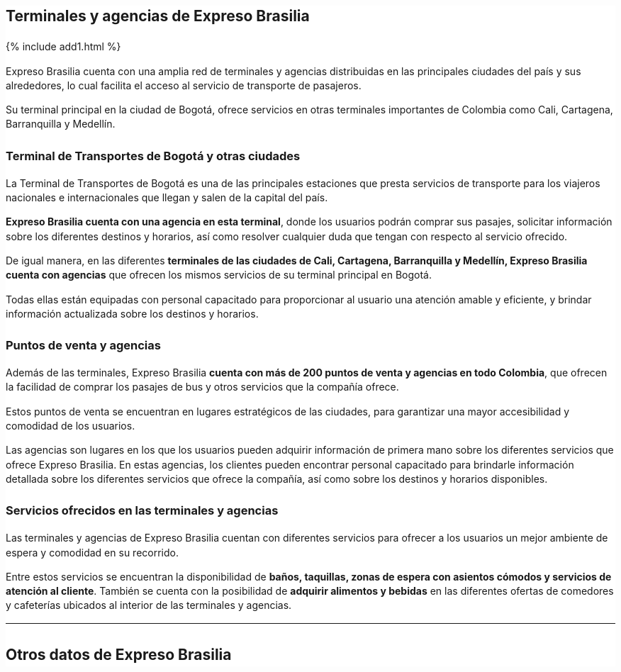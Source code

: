 ## Terminales y agencias de Expreso Brasilia

{% include add1.html %}

Expreso Brasilia cuenta con una amplia red de terminales y agencias distribuidas en las principales ciudades del país y sus alrededores, lo cual facilita el acceso al servicio de transporte de pasajeros.

Su terminal principal en la ciudad de Bogotá, ofrece servicios en otras terminales importantes de Colombia como Cali, Cartagena, Barranquilla y Medellín.

### Terminal de Transportes de Bogotá y otras ciudades

La Terminal de Transportes de Bogotá es una de las principales estaciones que presta servicios de transporte para los viajeros nacionales e internacionales que llegan y salen de la capital del país.

**Expreso Brasilia cuenta con una agencia en esta terminal**, donde los usuarios podrán comprar sus pasajes, solicitar información sobre los diferentes destinos y horarios, así como resolver cualquier duda que tengan con respecto al servicio ofrecido.

De igual manera, en las diferentes **terminales de las ciudades de Cali, Cartagena, Barranquilla y Medellín, Expreso Brasilia cuenta con agencias** que ofrecen los mismos servicios de su terminal principal en Bogotá.

Todas ellas están equipadas con personal capacitado para proporcionar al usuario una atención amable y eficiente, y brindar información actualizada sobre los destinos y horarios.

### Puntos de venta y agencias

Además de las terminales, Expreso Brasilia **cuenta con más de 200 puntos de venta y agencias en todo Colombia**, que ofrecen la facilidad de comprar los pasajes de bus y otros servicios que la compañía ofrece.

Estos puntos de venta se encuentran en lugares estratégicos de las ciudades, para garantizar una mayor accesibilidad y comodidad de los usuarios.

Las agencias son lugares en los que los usuarios pueden adquirir información de primera mano sobre los diferentes servicios que ofrece Expreso Brasilia. En estas agencias, los clientes pueden encontrar personal capacitado para brindarle información detallada sobre los diferentes servicios que ofrece la compañía, así como sobre los destinos y horarios disponibles.

### Servicios ofrecidos en las terminales y agencias

Las terminales y agencias de Expreso Brasilia cuentan con diferentes servicios para ofrecer a los usuarios un mejor ambiente de espera y comodidad en su recorrido.

Entre estos servicios se encuentran la disponibilidad de **baños, taquillas, zonas de espera con asientos cómodos y servicios de atención al cliente**. También se cuenta con la posibilidad de **adquirir alimentos y bebidas** en las diferentes ofertas de comedores y cafeterías ubicados al interior de las terminales y agencias.

----

## Otros datos de Expreso Brasilia
